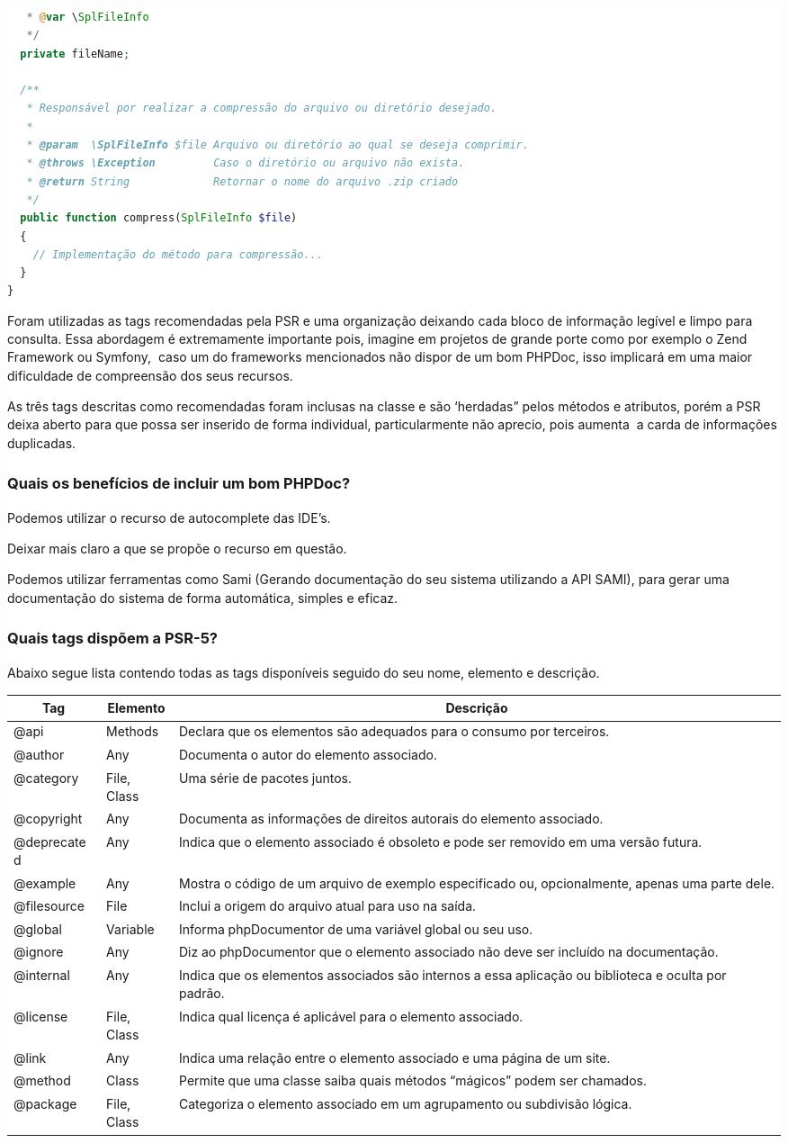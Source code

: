 ```php
   * @var \SplFileInfo
   */
  private fileName;

  /**
   * Responsável por realizar a compressão do arquivo ou diretório desejado.
   * 
   * @param  \SplFileInfo $file Arquivo ou diretório ao qual se deseja comprimir.
   * @throws \Exception         Caso o diretório ou arquivo não exista.
   * @return String             Retornar o nome do arquivo .zip criado
   */
  public function compress(SplFileInfo $file)
  {
    // Implementação do método para compressão...
  }
}
```

Foram utilizadas as tags recomendadas pela PSR e uma organização deixando cada bloco de informação legível e limpo para consulta. Essa abordagem é extremamente importante pois, imagine em projetos de grande porte como por exemplo o Zend Framework ou Symfony,  caso um do frameworks mencionados não dispor de um bom PHPDoc, isso implicará em uma maior dificuldade de compreensão dos seus recursos.

As três tags descritas como recomendadas foram inclusas na classe e são &#8216;herdadas&#8221; pelos métodos e atributos, porém a PSR deixa aberto para que possa ser inserido de forma individual, particularmente não aprecio, pois aumenta  a carda de informações duplicadas.

### Quais os benefícios de incluir um bom PHPDoc?

Podemos utilizar o recurso de autocomplete das IDE&#8217;s.

Deixar mais claro a que se propõe o recurso em questão.

Podemos utilizar ferramentas como Sami (Gerando documentação do seu sistema utilizando a API SAMI), para gerar uma documentação do sistema de forma automática, simples e eficaz.

### Quais tags dispõem a PSR-5?

Abaixo segue lista contendo todas as tags disponíveis seguido do seu nome, elemento e descrição.

| Tag | Elemento |  Descrição |
| -- | -- | -- |
| @api |    Methods | Declara que os elementos são adequados para o consumo por terceiros. |
| @author | Any | Documenta o autor do elemento associado. |
| @category |   File, Class | Uma série de pacotes juntos. |
| @copyright |  Any | Documenta as informações de direitos autorais do elemento associado. |
| @deprecated | Any | Indica que o elemento associado é obsoleto e pode ser removido em uma versão futura. |
| @example |    Any | Mostra o código de um arquivo de exemplo especificado ou, opcionalmente, apenas uma parte dele. |
| @filesource | File | Inclui a origem do arquivo atual para uso na saída. |
| @global | Variable | Informa phpDocumentor de uma variável global ou seu uso. |
| @ignore | Any | Diz ao phpDocumentor que o elemento associado não deve ser incluído na documentação. |
| @internal | Any | Indica que os elementos associados são internos a essa aplicação ou biblioteca e oculta por padrão. |
| @license | File, Class | Indica qual licença é aplicável para o elemento associado. |
| @link |   Any | Indica uma relação entre o elemento associado e uma página de um site. |
| @method | Class | Permite que uma classe saiba quais métodos “mágicos” podem ser chamados. |
| @package | File, Class | Categoriza o elemento associado em um agrupamento ou subdivisão lógica. |